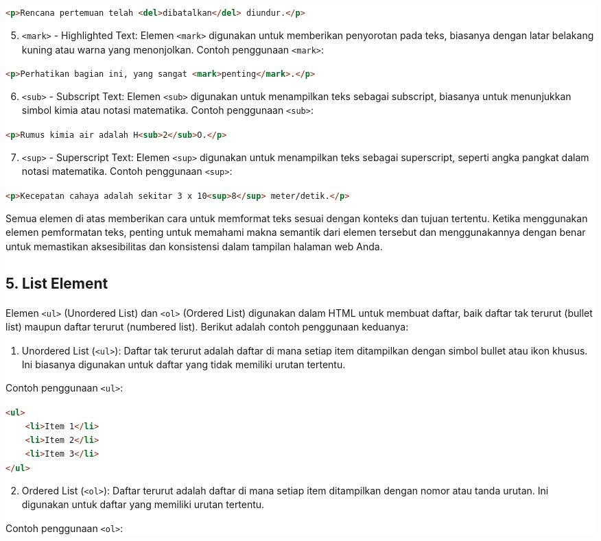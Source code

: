 ```html
<p>Rencana pertemuan telah <del>dibatalkan</del> diundur.</p>
```
5. ``<mark>`` - Highlighted Text:
Elemen ``<mark>`` digunakan untuk memberikan penyorotan pada teks, biasanya dengan latar belakang kuning atau warna yang menonjolkan.
Contoh penggunaan ``<mark>``:

```html
<p>Perhatikan bagian ini, yang sangat <mark>penting</mark>.</p>
```
6. ``<sub>`` - Subscript Text:
Elemen ``<sub>`` digunakan untuk menampilkan teks sebagai subscript, biasanya untuk menunjukkan simbol kimia atau notasi matematika.
Contoh penggunaan ``<sub>``:

```html
<p>Rumus kimia air adalah H<sub>2</sub>O.</p>
```

7. ``<sup>`` - Superscript Text:
Elemen ``<sup>`` digunakan untuk menampilkan teks sebagai superscript, seperti angka pangkat dalam notasi matematika.
Contoh penggunaan ``<sup>``:

```html
<p>Kecepatan cahaya adalah sekitar 3 x 10<sup>8</sup> meter/detik.</p>
```
Semua elemen di atas memberikan cara untuk memformat teks sesuai dengan konteks dan tujuan tertentu. Ketika menggunakan elemen pemformatan teks, penting untuk memahami makna semantik dari elemen tersebut dan menggunakannya dengan benar untuk memastikan aksesibilitas dan konsistensi dalam tampilan halaman web Anda.

## 5. List Element
Elemen ```<ul>``` (Unordered List) dan ``<ol>`` (Ordered List) digunakan dalam HTML untuk membuat daftar, baik daftar tak terurut (bullet list) maupun daftar terurut (numbered list). Berikut adalah contoh penggunaan keduanya:

1. Unordered List (```<ul>```):
Daftar tak terurut adalah daftar di mana setiap item ditampilkan dengan simbol bullet atau ikon khusus. Ini biasanya digunakan untuk daftar yang tidak memiliki urutan tertentu.

Contoh penggunaan ```<ul>```:

```html
<ul>
    <li>Item 1</li>
    <li>Item 2</li>
    <li>Item 3</li>
</ul>
```
2. Ordered List (```<ol>```):
Daftar terurut adalah daftar di mana setiap item ditampilkan dengan nomor atau tanda urutan. Ini digunakan untuk daftar yang memiliki urutan tertentu.

Contoh penggunaan ```<ol>```:
